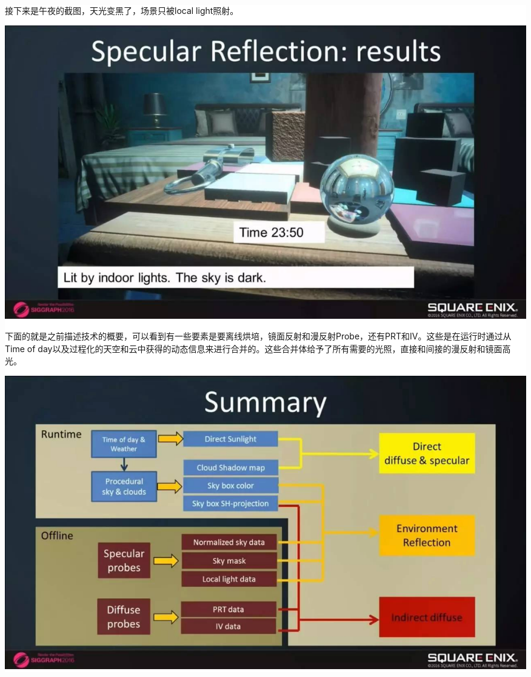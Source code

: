 接下来是午夜的截图，天光变黑了，场景只被local light照射。

![img](the_Final_Fantasy_series.assets/6516f36bedce4aba823dba224f5a05eb_th.jpeg)

下面的就是之前描述技术的概要，可以看到有一些要素是要离线烘培，镜面反射和漫反射Probe，还有PRT和IV。这些是在运行时通过从Time of day以及过程化的天空和云中获得的动态信息来进行合并的。这些合并体给予了所有需要的光照，直接和间接的漫反射和镜面高光。

![img](the_Final_Fantasy_series.assets/ea96ea6f222e44e08435a13d619482ee_th.jpeg)
